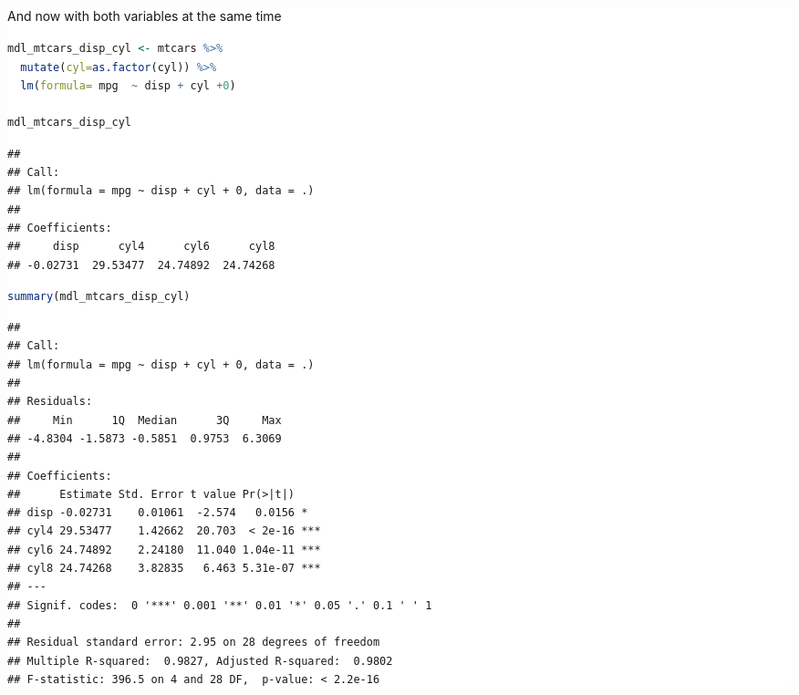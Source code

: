 And now with both variables at the same time

``` r
mdl_mtcars_disp_cyl <- mtcars %>% 
  mutate(cyl=as.factor(cyl)) %>% 
  lm(formula= mpg  ~ disp + cyl +0)

mdl_mtcars_disp_cyl
```

    ## 
    ## Call:
    ## lm(formula = mpg ~ disp + cyl + 0, data = .)
    ## 
    ## Coefficients:
    ##     disp      cyl4      cyl6      cyl8  
    ## -0.02731  29.53477  24.74892  24.74268

``` r
summary(mdl_mtcars_disp_cyl)
```

    ## 
    ## Call:
    ## lm(formula = mpg ~ disp + cyl + 0, data = .)
    ## 
    ## Residuals:
    ##     Min      1Q  Median      3Q     Max 
    ## -4.8304 -1.5873 -0.5851  0.9753  6.3069 
    ## 
    ## Coefficients:
    ##      Estimate Std. Error t value Pr(>|t|)    
    ## disp -0.02731    0.01061  -2.574   0.0156 *  
    ## cyl4 29.53477    1.42662  20.703  < 2e-16 ***
    ## cyl6 24.74892    2.24180  11.040 1.04e-11 ***
    ## cyl8 24.74268    3.82835   6.463 5.31e-07 ***
    ## ---
    ## Signif. codes:  0 '***' 0.001 '**' 0.01 '*' 0.05 '.' 0.1 ' ' 1
    ## 
    ## Residual standard error: 2.95 on 28 degrees of freedom
    ## Multiple R-squared:  0.9827, Adjusted R-squared:  0.9802 
    ## F-statistic: 396.5 on 4 and 28 DF,  p-value: < 2.2e-16